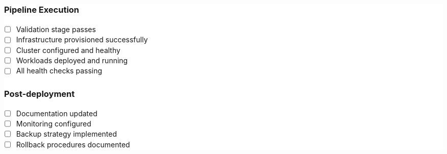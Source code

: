 ### Pipeline Execution
- [ ] Validation stage passes
- [ ] Infrastructure provisioned successfully
- [ ] Cluster configured and healthy
- [ ] Workloads deployed and running
- [ ] All health checks passing

### Post-deployment
- [ ] Documentation updated
- [ ] Monitoring configured
- [ ] Backup strategy implemented
- [ ] Rollback procedures documented
